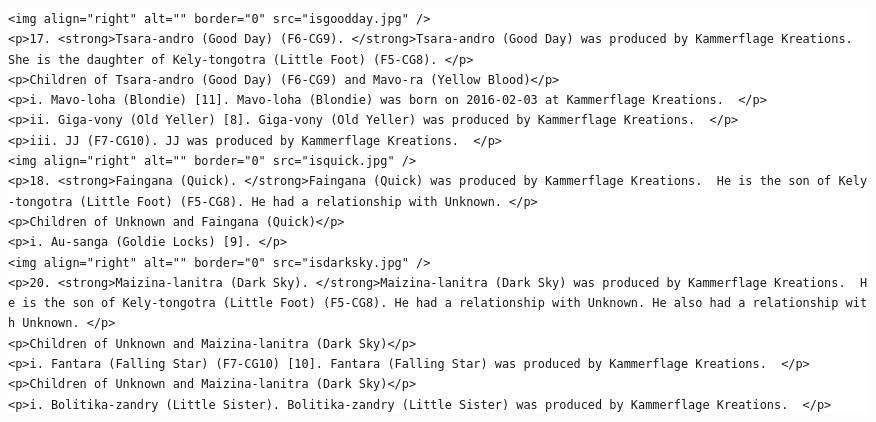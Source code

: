     <img align="right" alt="" border="0" src="isgoodday.jpg" />
    <p>17. <strong>Tsara-andro (Good Day) (F6-CG9). </strong>Tsara-andro (Good Day) was produced by Kammerflage Kreations.  She is the daughter of Kely-tongotra (Little Foot) (F5-CG8). </p>
    <p>Children of Tsara-andro (Good Day) (F6-CG9) and Mavo-ra (Yellow Blood)</p>
    <p>i. Mavo-loha (Blondie) [11]. Mavo-loha (Blondie) was born on 2016-02-03 at Kammerflage Kreations.  </p>
    <p>ii. Giga-vony (Old Yeller) [8]. Giga-vony (Old Yeller) was produced by Kammerflage Kreations.  </p>
    <p>iii. JJ (F7-CG10). JJ was produced by Kammerflage Kreations.  </p>
    <img align="right" alt="" border="0" src="isquick.jpg" />
    <p>18. <strong>Faingana (Quick). </strong>Faingana (Quick) was produced by Kammerflage Kreations.  He is the son of Kely-tongotra (Little Foot) (F5-CG8). He had a relationship with Unknown. </p>
    <p>Children of Unknown and Faingana (Quick)</p>
    <p>i. Au-sanga (Goldie Locks) [9]. </p>
    <img align="right" alt="" border="0" src="isdarksky.jpg" />
    <p>20. <strong>Maizina-lanitra (Dark Sky). </strong>Maizina-lanitra (Dark Sky) was produced by Kammerflage Kreations.  He is the son of Kely-tongotra (Little Foot) (F5-CG8). He had a relationship with Unknown. He also had a relationship with Unknown. </p>
    <p>Children of Unknown and Maizina-lanitra (Dark Sky)</p>
    <p>i. Fantara (Falling Star) (F7-CG10) [10]. Fantara (Falling Star) was produced by Kammerflage Kreations.  </p>
    <p>Children of Unknown and Maizina-lanitra (Dark Sky)</p>
    <p>i. Bolitika-zandry (Little Sister). Bolitika-zandry (Little Sister) was produced by Kammerflage Kreations.  </p>